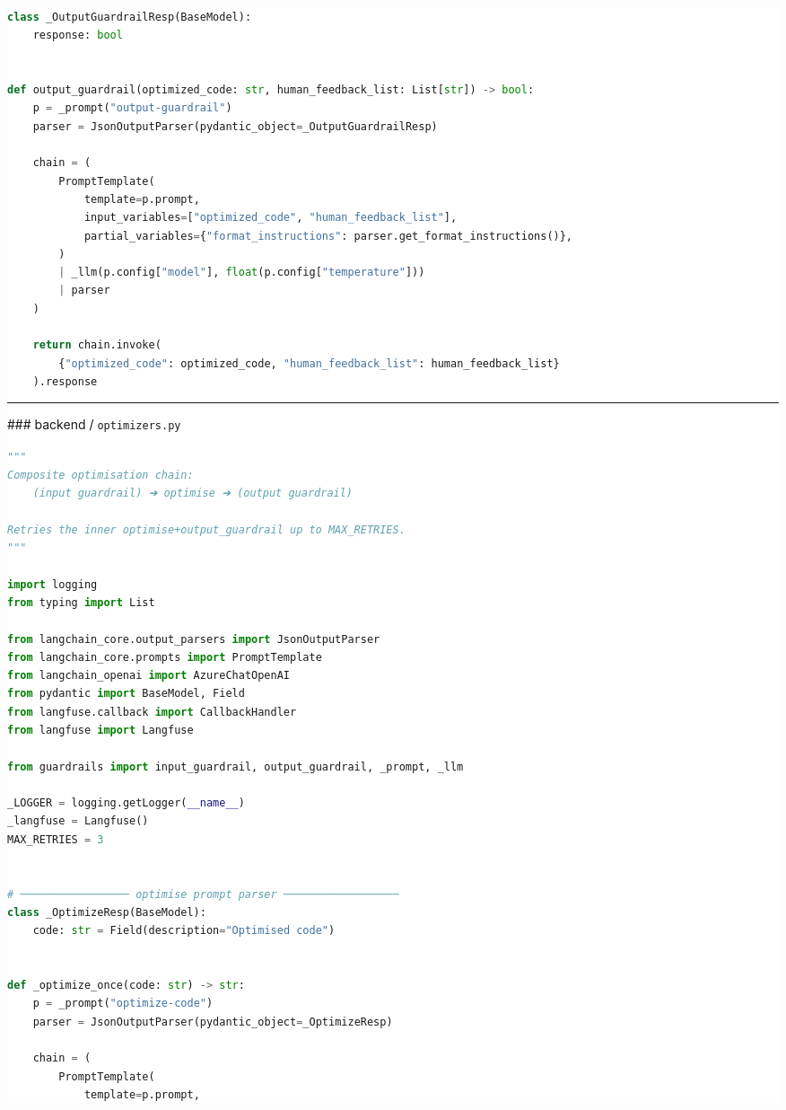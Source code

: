 ```python
class _OutputGuardrailResp(BaseModel):
    response: bool


def output_guardrail(optimized_code: str, human_feedback_list: List[str]) -> bool:
    p = _prompt("output-guardrail")
    parser = JsonOutputParser(pydantic_object=_OutputGuardrailResp)

    chain = (
        PromptTemplate(
            template=p.prompt,
            input_variables=["optimized_code", "human_feedback_list"],
            partial_variables={"format_instructions": parser.get_format_instructions()},
        )
        | _llm(p.config["model"], float(p.config["temperature"]))
        | parser
    )

    return chain.invoke(
        {"optimized_code": optimized_code, "human_feedback_list": human_feedback_list}
    ).response
```

---

\### backend / `optimizers.py`

```python
"""
Composite optimisation chain:
    (input guardrail) ➜ optimise ➜ (output guardrail)

Retries the inner optimise+output_guardrail up to MAX_RETRIES.
"""

import logging
from typing import List

from langchain_core.output_parsers import JsonOutputParser
from langchain_core.prompts import PromptTemplate
from langchain_openai import AzureChatOpenAI
from pydantic import BaseModel, Field
from langfuse.callback import CallbackHandler
from langfuse import Langfuse

from guardrails import input_guardrail, output_guardrail, _prompt, _llm

_LOGGER = logging.getLogger(__name__)
_langfuse = Langfuse()
MAX_RETRIES = 3


# ───────────────── optimise prompt parser ──────────────────
class _OptimizeResp(BaseModel):
    code: str = Field(description="Optimised code")


def _optimize_once(code: str) -> str:
    p = _prompt("optimize-code")
    parser = JsonOutputParser(pydantic_object=_OptimizeResp)

    chain = (
        PromptTemplate(
            template=p.prompt,
```